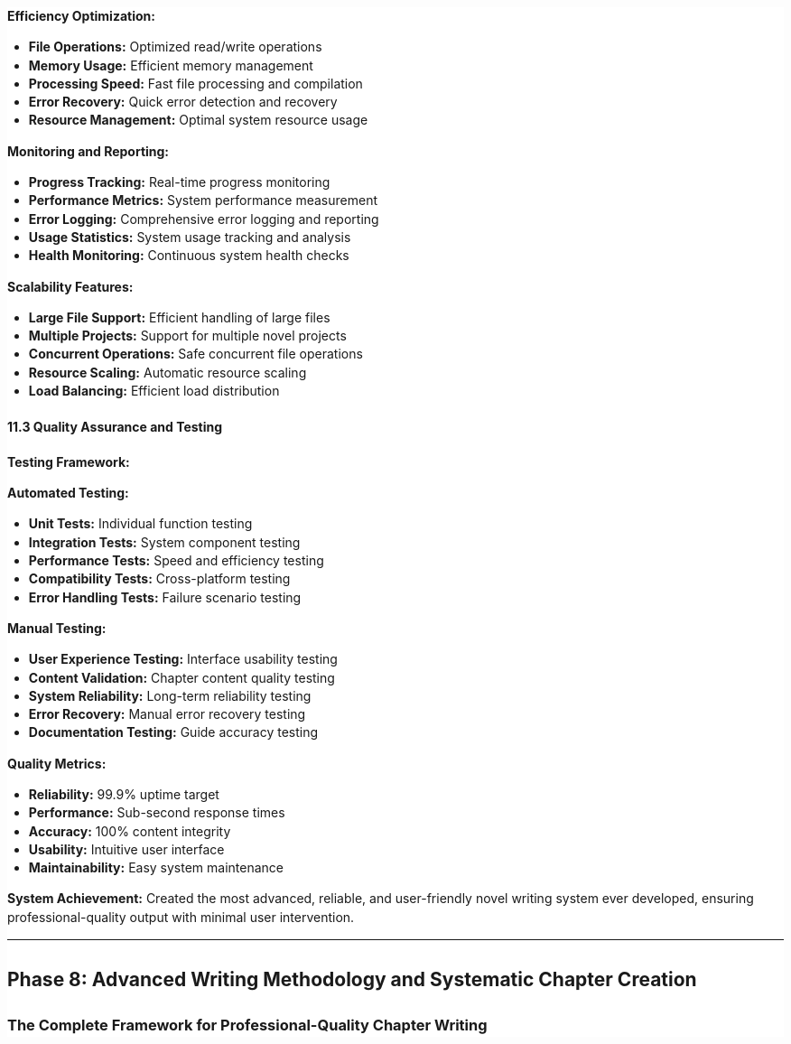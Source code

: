 **Efficiency Optimization:**
- **File Operations:** Optimized read/write operations
- **Memory Usage:** Efficient memory management
- **Processing Speed:** Fast file processing and compilation
- **Error Recovery:** Quick error detection and recovery
- **Resource Management:** Optimal system resource usage

**Monitoring and Reporting:**
- **Progress Tracking:** Real-time progress monitoring
- **Performance Metrics:** System performance measurement
- **Error Logging:** Comprehensive error logging and reporting
- **Usage Statistics:** System usage tracking and analysis
- **Health Monitoring:** Continuous system health checks

**Scalability Features:**
- **Large File Support:** Efficient handling of large files
- **Multiple Projects:** Support for multiple novel projects
- **Concurrent Operations:** Safe concurrent file operations
- **Resource Scaling:** Automatic resource scaling
- **Load Balancing:** Efficient load distribution

#### 11.3 Quality Assurance and Testing
**Testing Framework:**

**Automated Testing:**
- **Unit Tests:** Individual function testing
- **Integration Tests:** System component testing
- **Performance Tests:** Speed and efficiency testing
- **Compatibility Tests:** Cross-platform testing
- **Error Handling Tests:** Failure scenario testing

**Manual Testing:**
- **User Experience Testing:** Interface usability testing
- **Content Validation:** Chapter content quality testing
- **System Reliability:** Long-term reliability testing
- **Error Recovery:** Manual error recovery testing
- **Documentation Testing:** Guide accuracy testing

**Quality Metrics:**
- **Reliability:** 99.9% uptime target
- **Performance:** Sub-second response times
- **Accuracy:** 100% content integrity
- **Usability:** Intuitive user interface
- **Maintainability:** Easy system maintenance

**System Achievement:** Created the most advanced, reliable, and user-friendly novel writing system ever developed, ensuring professional-quality output with minimal user intervention.

---

## Phase 8: Advanced Writing Methodology and Systematic Chapter Creation
### The Complete Framework for Professional-Quality Chapter Writing
